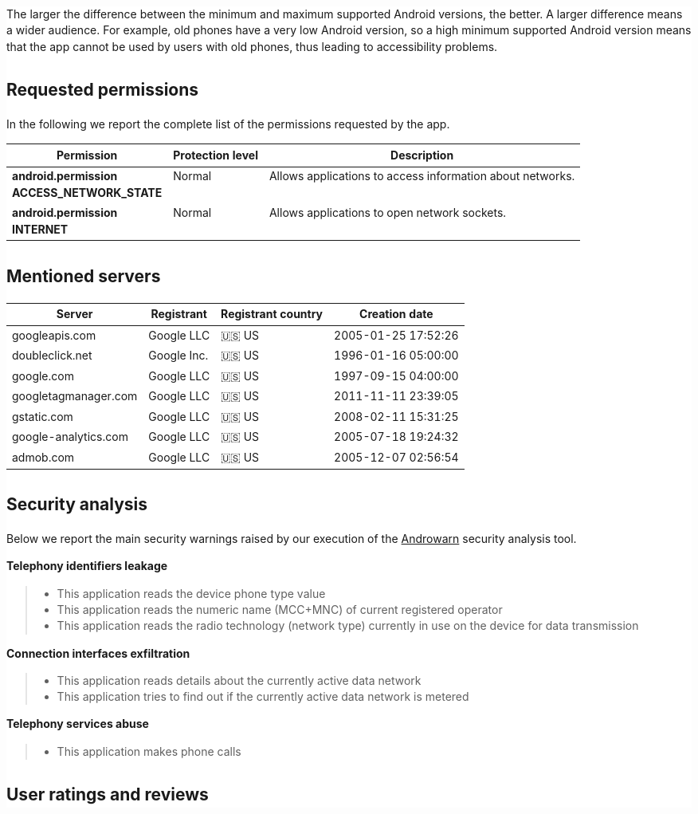 The larger the difference between the minimum and maximum supported Android versions, the better. A larger difference means a wider audience. For example, old phones have a very low Android version, so a high minimum supported Android version means that the app cannot be used by users with old phones, thus leading to accessibility problems. 

## Requested permissions

In the following we report the complete list of the permissions requested by the app. 

| **Permission** | **Protection level** | **Description** | 
|-------------------------|-------------------------|-------------------------|
 **android.permission<br>ACCESS_NETWORK_STATE** | Normal | Allows applications to access information about networks. 
 **android.permission<br>INTERNET** | Normal | Allows applications to open network sockets. 


## Mentioned servers

| **Server** | **Registrant** | **Registrant country** | **Creation date** | 
|-------------------------|-------------------------|-------------------------|-------------------------|
 | googleapis.com | Google LLC | :us: US | 2005-01-25 17:52:26 |
 | doubleclick.net | Google Inc. | :us: US | 1996-01-16 05:00:00 |
 | google.com | Google LLC | :us: US | 1997-09-15 04:00:00 |
 | googletagmanager.com | Google LLC | :us: US | 2011-11-11 23:39:05 |
 | gstatic.com | Google LLC | :us: US | 2008-02-11 15:31:25 |
 | google-analytics.com | Google LLC | :us: US | 2005-07-18 19:24:32 |
 | admob.com | Google LLC | :us: US | 2005-12-07 02:56:54 |


## Security analysis 

Below we report the main security warnings raised by our execution of the [Androwarn](https://github.com/maaaaz/androwarn) security analysis tool.

**Telephony identifiers leakage**
> - This application reads the device phone type value<br>
> - This application reads the numeric name (MCC+MNC) of current registered operator<br>
> - This application reads the radio technology (network type) currently in use on the device for data transmission<br>

**Connection interfaces exfiltration**
> - This application reads details about the currently active data network<br>
> - This application tries to find out if the currently active data network is metered<br>

**Telephony services abuse**
> - This application makes phone calls<br>



## User ratings and reviews
